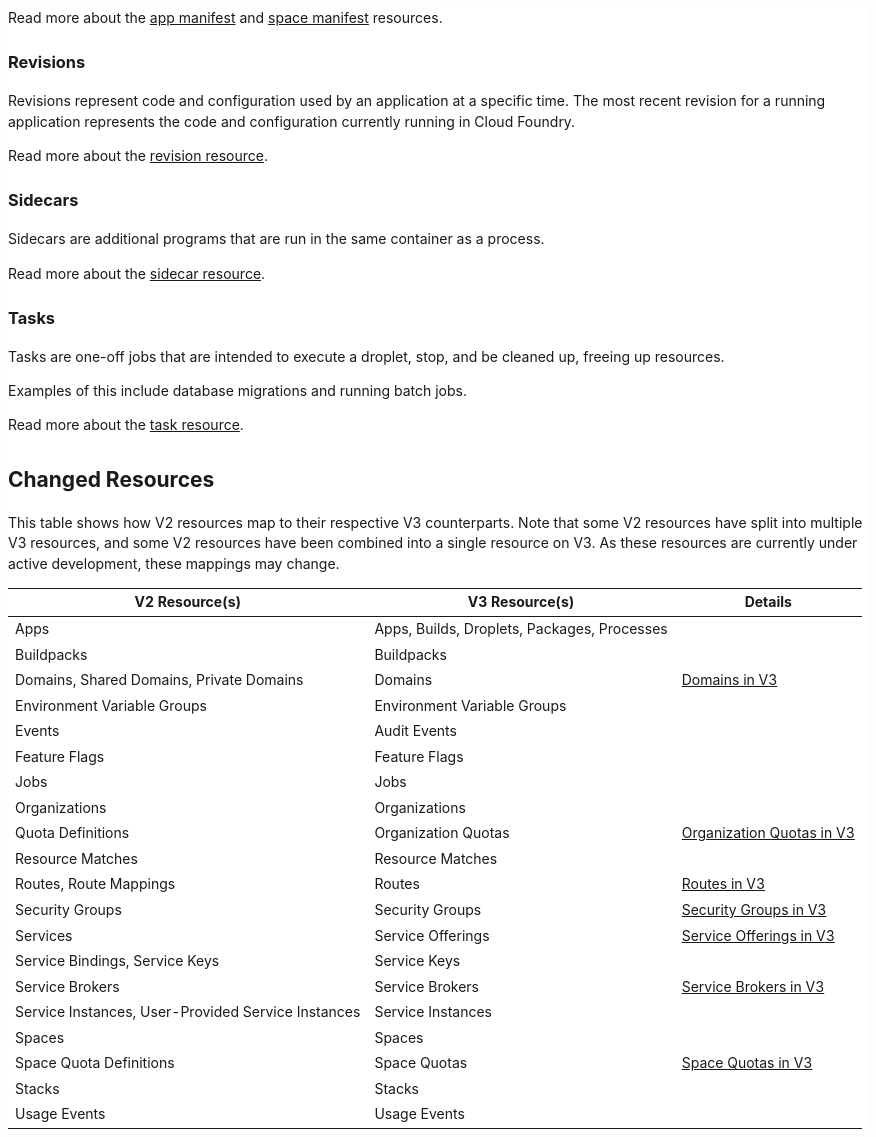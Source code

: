 Read more about the [app manifest](#app-manifest) and [space manifest](#space-manifest) resources.


<h3 id="revisions-v3">Revisions</h3>

Revisions represent code and configuration used by an application at a specific time. The most recent revision for a running application represents the code and configuration currently running in Cloud Foundry.

Read more about the [revision resource](#revisions).


<h3 id="sidecars-v3">Sidecars</h3>

Sidecars are additional programs that are run in the same container as a process.

Read more about the [sidecar resource](#sidecars).


<h3 id="tasks-v3">Tasks</h3>

Tasks are one-off jobs that are intended to execute a droplet, stop, and be cleaned up, freeing up resources.

Examples of this include database migrations and running batch jobs.

Read more about the [task resource](#tasks).

## Changed Resources

This table shows how V2 resources map to their respective V3 counterparts. Note that some V2 resources have split into multiple V3 resources, and some V2 resources have been combined into a single resource on V3. As these resources are currently under active development, these mappings may change.

|**V2 Resource(s)**|**V3 Resource(s)**|**Details**|
|---|---|---|
|Apps|Apps, Builds, Droplets, Packages, Processes|
|Buildpacks|Buildpacks|
|Domains, Shared Domains, Private Domains|Domains|[Domains in V3](#domains-in-v3)|
|Environment Variable Groups|Environment Variable Groups|
|Events|Audit Events|
|Feature Flags|Feature Flags|
|Jobs|Jobs|
|Organizations|Organizations|
|Quota Definitions|Organization Quotas|[Organization Quotas in V3](#organization-quotas-in-v3)
|Resource Matches|Resource Matches|
|Routes, Route Mappings|Routes|[Routes in V3](#routes-in-v3)|
|Security Groups|Security Groups|[Security Groups in V3](#security-groups-in-v3)|
|Services|Service Offerings|[Service Offerings in V3](#service-offerings-in-v3)
|Service Bindings, Service Keys|Service Keys|
|Service Brokers|Service Brokers|[Service Brokers in V3](#service-brokers-in-v3)
|Service Instances, User-Provided Service Instances|Service Instances|
|Spaces|Spaces|
|Space Quota Definitions|Space Quotas|[Space Quotas in V3](#space-quotas-in-v3)
|Stacks|Stacks|
|Usage Events|Usage Events|